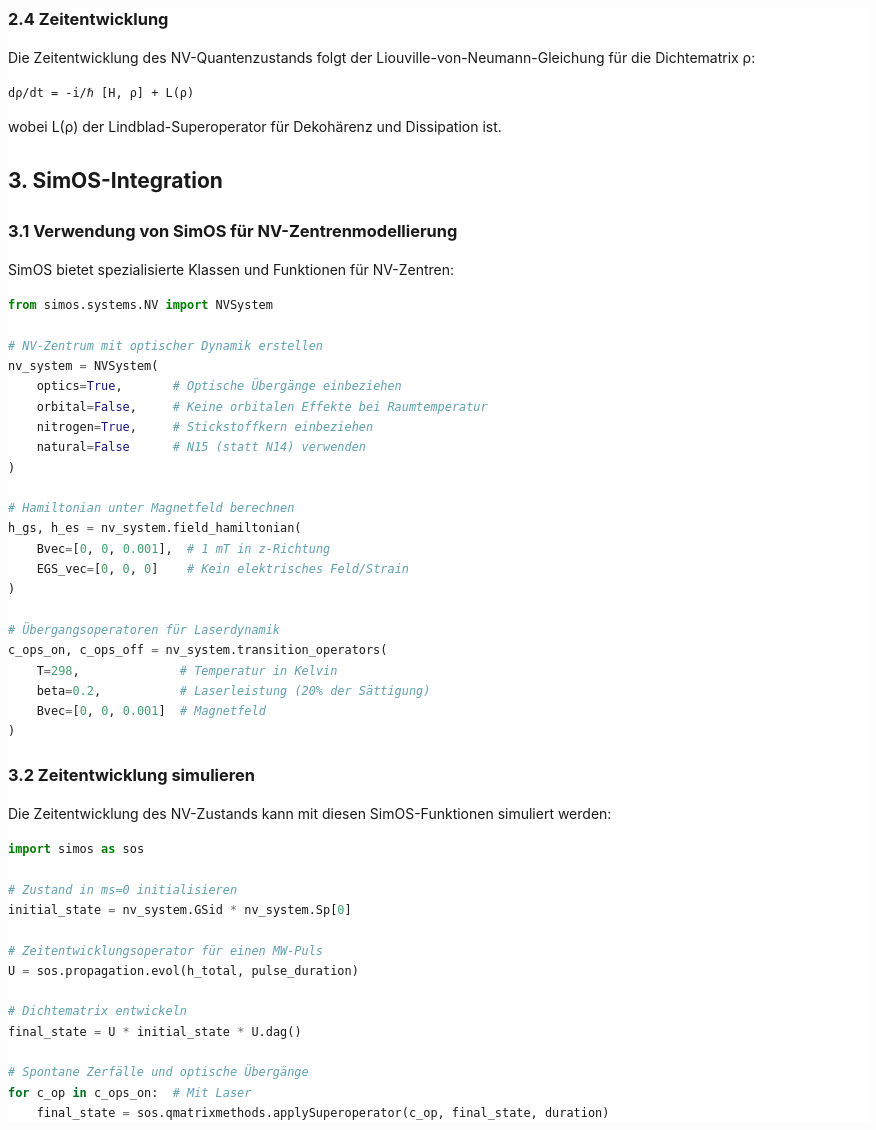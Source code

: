 ### 2.4 Zeitentwicklung

Die Zeitentwicklung des NV-Quantenzustands folgt der Liouville-von-Neumann-Gleichung für die Dichtematrix ρ:

```
dρ/dt = -i/ℏ [H, ρ] + L(ρ)
```

wobei L(ρ) der Lindblad-Superoperator für Dekohärenz und Dissipation ist.

## 3. SimOS-Integration

### 3.1 Verwendung von SimOS für NV-Zentrenmodellierung

SimOS bietet spezialisierte Klassen und Funktionen für NV-Zentren:

```python
from simos.systems.NV import NVSystem

# NV-Zentrum mit optischer Dynamik erstellen
nv_system = NVSystem(
    optics=True,       # Optische Übergänge einbeziehen
    orbital=False,     # Keine orbitalen Effekte bei Raumtemperatur
    nitrogen=True,     # Stickstoffkern einbeziehen
    natural=False      # N15 (statt N14) verwenden
)

# Hamiltonian unter Magnetfeld berechnen
h_gs, h_es = nv_system.field_hamiltonian(
    Bvec=[0, 0, 0.001],  # 1 mT in z-Richtung
    EGS_vec=[0, 0, 0]    # Kein elektrisches Feld/Strain
)

# Übergangsoperatoren für Laserdynamik
c_ops_on, c_ops_off = nv_system.transition_operators(
    T=298,              # Temperatur in Kelvin
    beta=0.2,           # Laserleistung (20% der Sättigung)
    Bvec=[0, 0, 0.001]  # Magnetfeld
)
```

### 3.2 Zeitentwicklung simulieren

Die Zeitentwicklung des NV-Zustands kann mit diesen SimOS-Funktionen simuliert werden:

```python
import simos as sos

# Zustand in ms=0 initialisieren
initial_state = nv_system.GSid * nv_system.Sp[0]

# Zeitentwicklungsoperator für einen MW-Puls
U = sos.propagation.evol(h_total, pulse_duration)

# Dichtematrix entwickeln
final_state = U * initial_state * U.dag()

# Spontane Zerfälle und optische Übergänge
for c_op in c_ops_on:  # Mit Laser
    final_state = sos.qmatrixmethods.applySuperoperator(c_op, final_state, duration)
```
